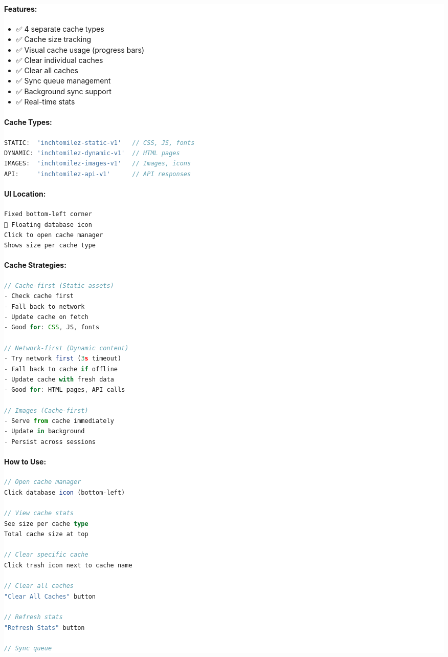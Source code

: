 #### **Features:**
- ✅ 4 separate cache types
- ✅ Cache size tracking
- ✅ Visual cache usage (progress bars)
- ✅ Clear individual caches
- ✅ Clear all caches
- ✅ Sync queue management
- ✅ Background sync support
- ✅ Real-time stats

#### **Cache Types:**
```javascript
STATIC:  'inchtomilez-static-v1'   // CSS, JS, fonts
DYNAMIC: 'inchtomilez-dynamic-v1'  // HTML pages
IMAGES:  'inchtomilez-images-v1'   // Images, icons
API:     'inchtomilez-api-v1'      // API responses
```

#### **UI Location:**
```
Fixed bottom-left corner
💾 Floating database icon
Click to open cache manager
Shows size per cache type
```

#### **Cache Strategies:**
```javascript
// Cache-first (Static assets)
- Check cache first
- Fall back to network
- Update cache on fetch
- Good for: CSS, JS, fonts

// Network-first (Dynamic content)
- Try network first (3s timeout)
- Fall back to cache if offline
- Update cache with fresh data
- Good for: HTML pages, API calls

// Images (Cache-first)
- Serve from cache immediately
- Update in background
- Persist across sessions
```

#### **How to Use:**
```typescript
// Open cache manager
Click database icon (bottom-left)

// View cache stats
See size per cache type
Total cache size at top

// Clear specific cache
Click trash icon next to cache name

// Clear all caches
"Clear All Caches" button

// Refresh stats
"Refresh Stats" button

// Sync queue
```